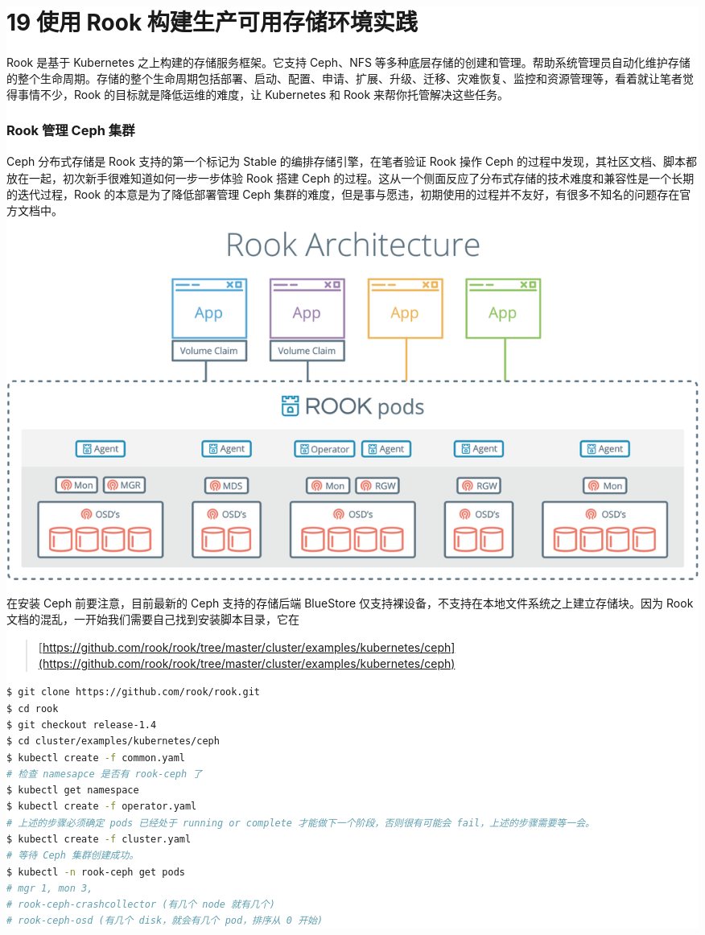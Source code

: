 # 19 使用 Rook 构建生产可用存储环境实践

Rook 是基于 Kubernetes 之上构建的存储服务框架。它支持 Ceph、NFS 等多种底层存储的创建和管理。帮助系统管理员自动化维护存储的整个生命周期。存储的整个生命周期包括部署、启动、配置、申请、扩展、升级、迁移、灾难恢复、监控和资源管理等，看着就让笔者觉得事情不少，Rook 的目标就是降低运维的难度，让 Kubernetes 和 Rook 来帮你托管解决这些任务。

### Rook 管理 Ceph 集群

Ceph 分布式存储是 Rook 支持的第一个标记为 Stable 的编排存储引擎，在笔者验证 Rook 操作 Ceph 的过程中发现，其社区文档、脚本都放在一起，初次新手很难知道如何一步一步体验 Rook 搭建 Ceph 的过程。这从一个侧面反应了分布式存储的技术难度和兼容性是一个长期的迭代过程，Rook 的本意是为了降低部署管理 Ceph 集群的难度，但是事与愿违，初期使用的过程并不友好，有很多不知名的问题存在官方文档中。

![16-1-rook-arch.png](assets/45821220-16c6-11eb-8b57-67f291f7f7f6.jpg)

在安装 Ceph 前要注意，目前最新的 Ceph 支持的存储后端 BlueStore 仅支持裸设备，不支持在本地文件系统之上建立存储块。因为 Rook 文档的混乱，一开始我们需要自己找到安装脚本目录，它在

> [https://github.com/rook/rook/tree/master/cluster/examples/kubernetes/ceph](https://github.com/rook/rook/tree/master/cluster/examples/kubernetes/ceph)

```bash
$ git clone https://github.com/rook/rook.git
$ cd rook
$ git checkout release-1.4
$ cd cluster/examples/kubernetes/ceph
$ kubectl create -f common.yaml
# 检查 namesapce 是否有 rook-ceph 了
$ kubectl get namespace
$ kubectl create -f operator.yaml
# 上述的步骤必须确定 pods 已经处于 running or complete 才能做下一个阶段，否则很有可能会 fail，上述的步骤需要等一会。
$ kubectl create -f cluster.yaml
# 等待 Ceph 集群创建成功。
$ kubectl -n rook-ceph get pods
# mgr 1, mon 3, 
# rook-ceph-crashcollector (有几个 node 就有几个)
# rook-ceph-osd (有几个 disk，就会有几个 pod，排序从 0 开始)
```
